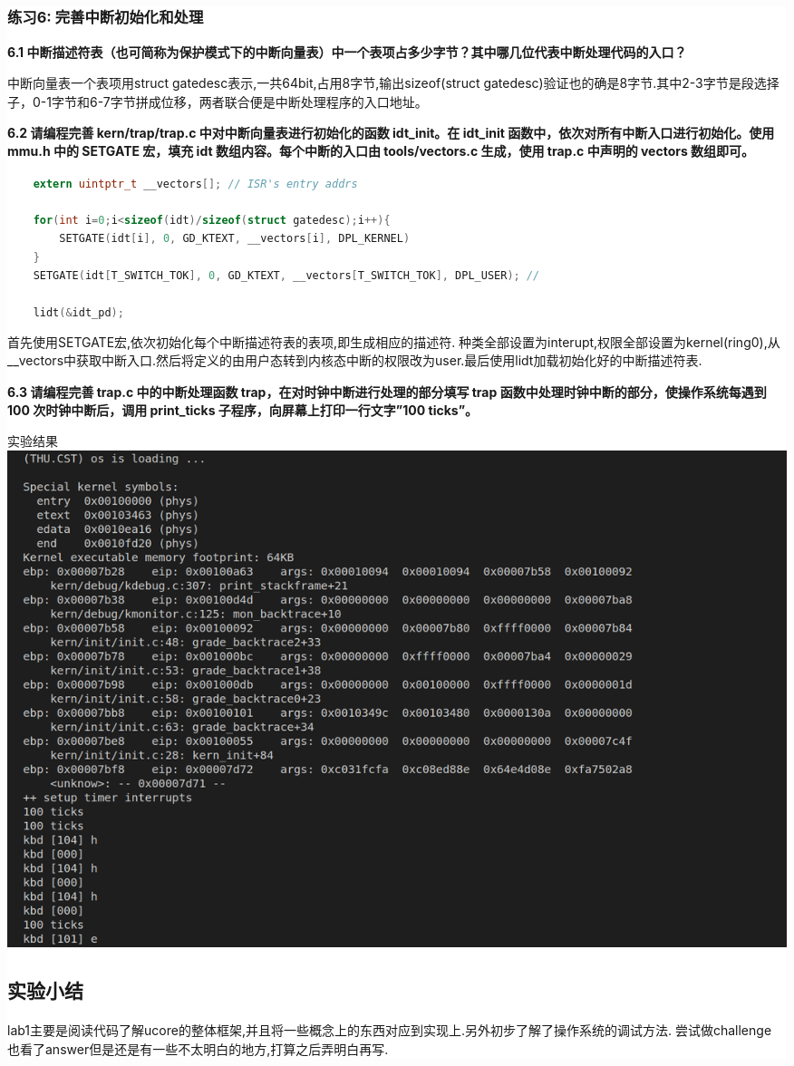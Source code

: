
### 练习6: 完善中断初始化和处理 

**6.1 中断描述符表（也可简称为保护模式下的中断向量表）中一个表项占多少字节？其中哪几位代表中断处理代码的入口？**

中断向量表一个表项用struct gatedesc表示,一共64bit,占用8字节,输出sizeof(struct gatedesc)验证也的确是8字节.其中2-3字节是段选择子，0-1字节和6-7字节拼成位移，两者联合便是中断处理程序的入口地址。

**6.2 请编程完善 kern/trap/trap.c 中对中断向量表进行初始化的函数 idt_init。在 idt_init 函数中，依次对所有中断入口进行初始化。使用 mmu.h 中的 SETGATE 宏，填充 idt 数组内容。每个中断的入口由 tools/vectors.c 生成，使用 trap.c 中声明的 vectors 数组即可。**

```c
    extern uintptr_t __vectors[]; // ISR's entry addrs

    for(int i=0;i<sizeof(idt)/sizeof(struct gatedesc);i++){
        SETGATE(idt[i], 0, GD_KTEXT, __vectors[i], DPL_KERNEL)
    }
    SETGATE(idt[T_SWITCH_TOK], 0, GD_KTEXT, __vectors[T_SWITCH_TOK], DPL_USER); // 

    lidt(&idt_pd);
```
首先使用SETGATE宏,依次初始化每个中断描述符表的表项,即生成相应的描述符. 种类全部设置为interupt,权限全部设置为kernel(ring0),从__vectors中获取中断入口.然后将定义的由用户态转到内核态中断的权限改为user.最后使用lidt加载初始化好的中断描述符表.

**6.3 请编程完善 trap.c 中的中断处理函数 trap，在对时钟中断进行处理的部分填写 trap 函数中处理时钟中断的部分，使操作系统每遇到 100 次时钟中断后，调用 print_ticks 子程序，向屏幕上打印一行文字”100 ticks”。**

实验结果
![](pic/6-3.png)    


## 实验小结

lab1主要是阅读代码了解ucore的整体框架,并且将一些概念上的东西对应到实现上.另外初步了解了操作系统的调试方法. 尝试做challenge 也看了answer但是还是有一些不太明白的地方,打算之后弄明白再写.